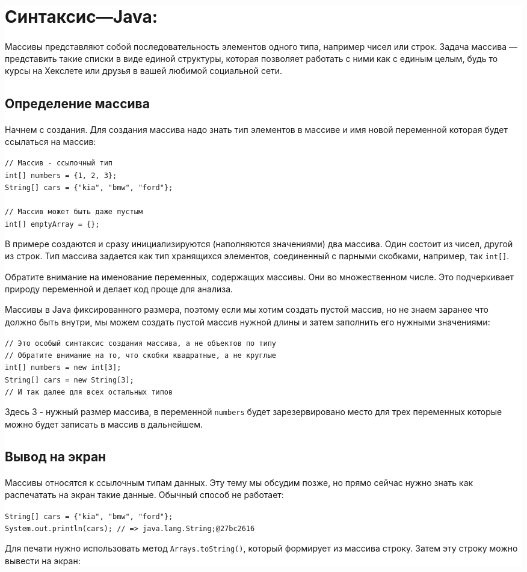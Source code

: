 # Синтаксис—Java:

Массивы представляют собой последовательность элементов одного типа, например чисел или строк. Задача массива — представить такие списки в виде единой структуры, которая позволяет работать с ними как с единым целым, будь то курсы на Хекслете или друзья в вашей любимой социальной сети.

## Определение массива

Начнем с создания. Для создания массива надо знать тип элементов в массиве и имя новой переменной которая будет ссылаться на массив:

```
// Массив - ссылочный тип
int[] numbers = {1, 2, 3};
String[] cars = {"kia", "bmw", "ford"};

// Массив может быть даже пустым
int[] emptyArray = {};
```

В примере создаются и сразу инициализируются (наполняются значениями) два массива. Один состоит из чисел, другой из строк. Тип массива задается как тип хранящихся элементов, соединенный с парными скобками, например, так `int[]`.

Обратите внимание на именование переменных, содержащих массивы. Они во множественном числе. Это подчеркивает природу переменной и делает код проще для анализа.

Массивы в Java фиксированного размера, поэтому если мы хотим создать пустой массив, но не знаем заранее что должно быть внутри, мы можем создать пустой массив нужной длины и затем заполнить его нужными значениями:

```
// Это особый синтаксис создания массива, а не объектов по типу
// Обратите внимание на то, что скобки квадратные, а не круглые
int[] numbers = new int[3];
String[] cars = new String[3];
// И так далее для всех остальных типов
```

Здесь 3 - нужный размер массива, в переменной `numbers` будет зарезервировано место для трех переменных которые можно будет записать в массив в дальнейшем.

## Вывод на экран

Массивы относятся к ссылочным типам данных. Эту тему мы обсудим позже, но прямо сейчас нужно знать как распечатать на экран такие данные. Обычный способ не работает:

```
String[] cars = {"kia", "bmw", "ford"};
System.out.println(cars); // => java.lang.String;@27bc2616
```

Для печати нужно использовать метод `Arrays.toString()`, который формирует из массива строку. Затем эту строку можно вывести на экран:
